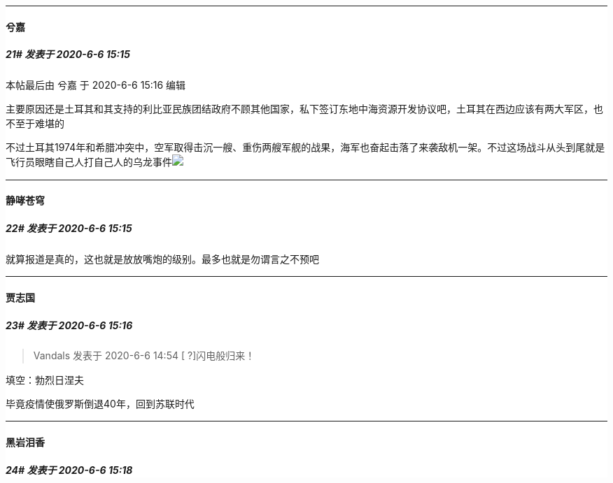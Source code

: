 




*****

####  兮嘉  
##### 21#       发表于 2020-6-6 15:15



 本帖最后由 兮嘉 于 2020-6-6 15:16 编辑 

主要原因还是土耳其和其支持的利比亚民族团结政府不顾其他国家，私下签订东地中海资源开发协议吧，土耳其在西边应该有两大军区，也不至于难堪的

不过土耳其1974年和希腊冲突中，空军取得击沉一艘、重伤两艘军舰的战果，海军也奋起击落了来袭敌机一架。不过这场战斗从头到尾就是飞行员眼瞎自己人打自己人的乌龙事件<img src="https://static.saraba1st.com/image/smiley/face2017/002.png" referrerpolicy="no-referrer">







*****

####  静哮苍穹  
##### 22#       发表于 2020-6-6 15:15




就算报道是真的，这也就是放放嘴炮的级别。最多也就是勿谓言之不预吧







*****

####  贾志国  
##### 23#       发表于 2020-6-6 15:16



<blockquote>Vandals 发表于 2020-6-6 14:54
[ ?]闪电般归来！</blockquote>
填空：勃烈日涅夫


毕竟疫情使俄罗斯倒退40年，回到苏联时代







*****

####  黑岩泪香  
##### 24#       发表于 2020-6-6 15:18



